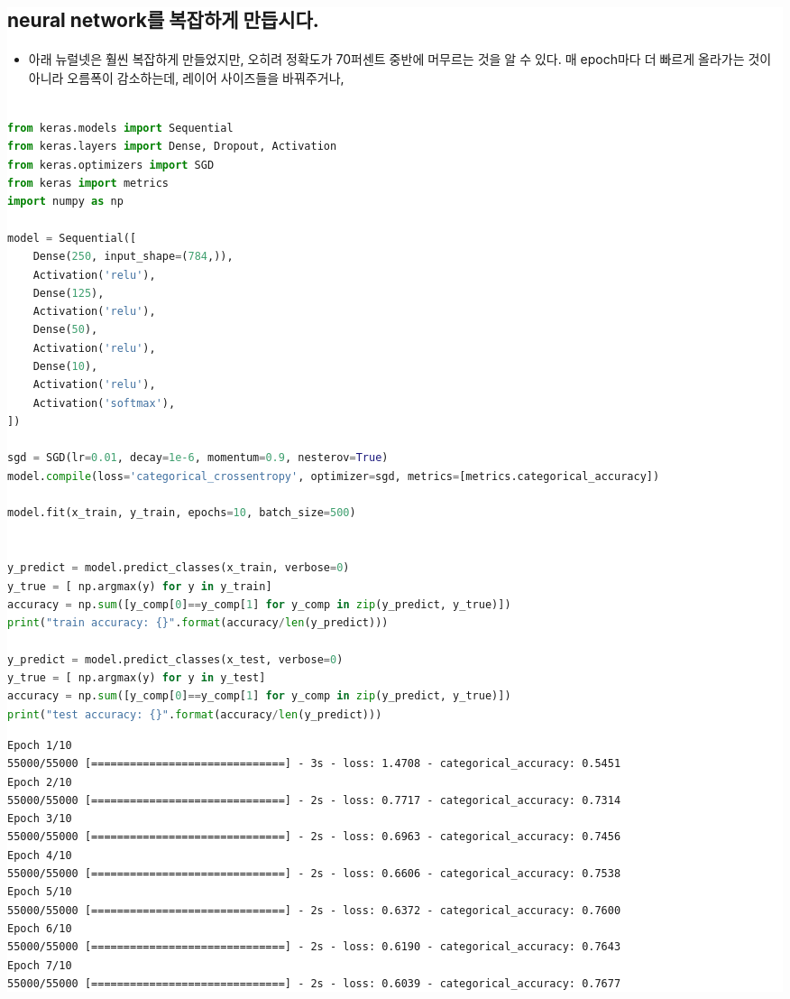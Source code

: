 ## neural network를 복잡하게 만듭시다.

- 아래  뉴럴넷은 훨씬 복잡하게 만들었지만, 오히려 정확도가 70퍼센트 중반에 머무르는 것을 알 수 있다. 매 epoch마다 더 빠르게 올라가는 것이 아니라 오름폭이 감소하는데, 레이어 사이즈들을 바꿔주거나, 

```python

from keras.models import Sequential
from keras.layers import Dense, Dropout, Activation
from keras.optimizers import SGD
from keras import metrics
import numpy as np

model = Sequential([
    Dense(250, input_shape=(784,)),
    Activation('relu'),
    Dense(125),
    Activation('relu'),
    Dense(50),
    Activation('relu'),
    Dense(10),
    Activation('relu'),
    Activation('softmax'),
])

sgd = SGD(lr=0.01, decay=1e-6, momentum=0.9, nesterov=True)
model.compile(loss='categorical_crossentropy', optimizer=sgd, metrics=[metrics.categorical_accuracy])

model.fit(x_train, y_train, epochs=10, batch_size=500)


y_predict = model.predict_classes(x_train, verbose=0)
y_true = [ np.argmax(y) for y in y_train]
accuracy = np.sum([y_comp[0]==y_comp[1] for y_comp in zip(y_predict, y_true)])
print("train accuracy: {}".format(accuracy/len(y_predict)))

y_predict = model.predict_classes(x_test, verbose=0)
y_true = [ np.argmax(y) for y in y_test]
accuracy = np.sum([y_comp[0]==y_comp[1] for y_comp in zip(y_predict, y_true)])
print("test accuracy: {}".format(accuracy/len(y_predict)))
```
```
Epoch 1/10
55000/55000 [==============================] - 3s - loss: 1.4708 - categorical_accuracy: 0.5451     
Epoch 2/10
55000/55000 [==============================] - 2s - loss: 0.7717 - categorical_accuracy: 0.7314     
Epoch 3/10
55000/55000 [==============================] - 2s - loss: 0.6963 - categorical_accuracy: 0.7456     
Epoch 4/10
55000/55000 [==============================] - 2s - loss: 0.6606 - categorical_accuracy: 0.7538     
Epoch 5/10
55000/55000 [==============================] - 2s - loss: 0.6372 - categorical_accuracy: 0.7600     
Epoch 6/10
55000/55000 [==============================] - 2s - loss: 0.6190 - categorical_accuracy: 0.7643     
Epoch 7/10
55000/55000 [==============================] - 2s - loss: 0.6039 - categorical_accuracy: 0.7677     
```